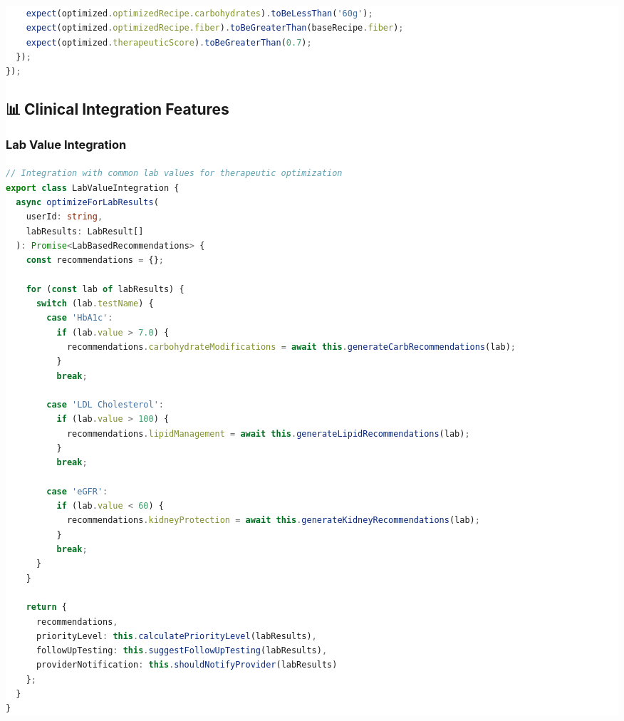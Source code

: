 ```typescript
    expect(optimized.optimizedRecipe.carbohydrates).toBeLessThan('60g');
    expect(optimized.optimizedRecipe.fiber).toBeGreaterThan(baseRecipe.fiber);
    expect(optimized.therapeuticScore).toBeGreaterThan(0.7);
  });
});
```

## 📊 Clinical Integration Features

### Lab Value Integration
```typescript
// Integration with common lab values for therapeutic optimization
export class LabValueIntegration {
  async optimizeForLabResults(
    userId: string,
    labResults: LabResult[]
  ): Promise<LabBasedRecommendations> {
    const recommendations = {};

    for (const lab of labResults) {
      switch (lab.testName) {
        case 'HbA1c':
          if (lab.value > 7.0) {
            recommendations.carbohydrateModifications = await this.generateCarbRecommendations(lab);
          }
          break;
          
        case 'LDL Cholesterol':
          if (lab.value > 100) {
            recommendations.lipidManagement = await this.generateLipidRecommendations(lab);
          }
          break;
          
        case 'eGFR':
          if (lab.value < 60) {
            recommendations.kidneyProtection = await this.generateKidneyRecommendations(lab);
          }
          break;
      }
    }

    return {
      recommendations,
      priorityLevel: this.calculatePriorityLevel(labResults),
      followUpTesting: this.suggestFollowUpTesting(labResults),
      providerNotification: this.shouldNotifyProvider(labResults)
    };
  }
}
```
